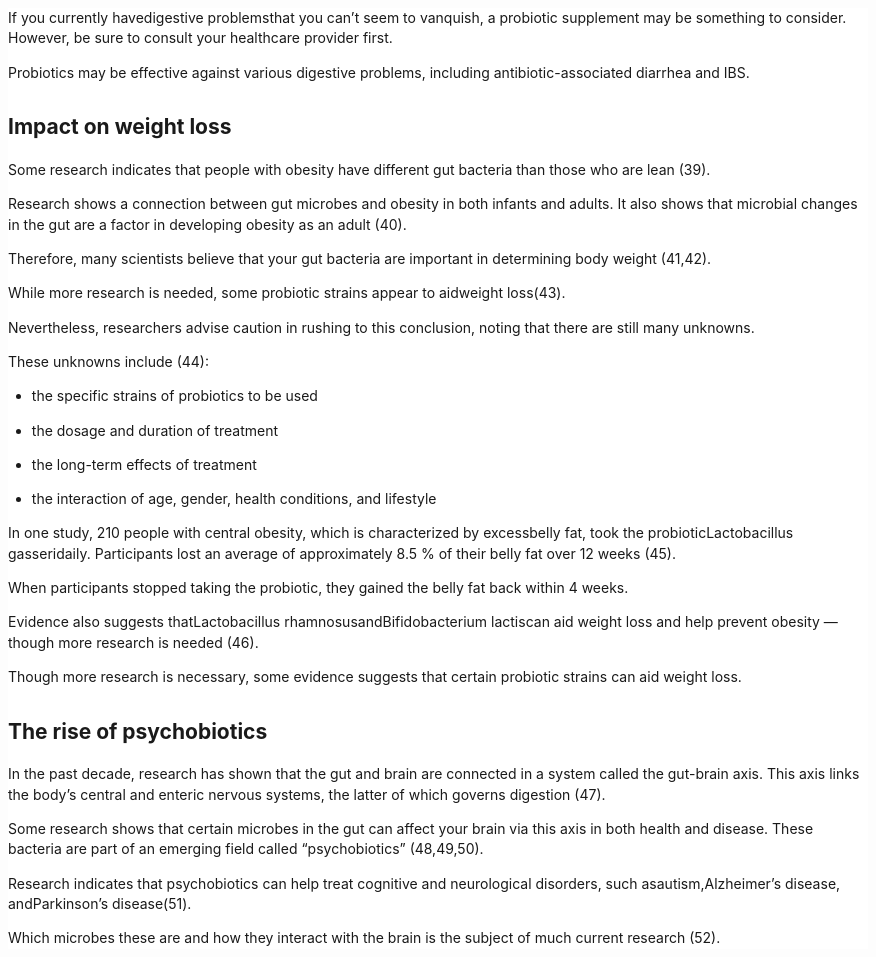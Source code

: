 If you currently havedigestive problemsthat you can’t seem to vanquish, a probiotic supplement may be something to consider. However, be sure to consult your healthcare provider first.

Probiotics may be effective against various digestive problems, including antibiotic-associated diarrhea and IBS.

## Impact on weight loss

Some research indicates that people with obesity have different gut bacteria than those who are lean (39).

Research shows a connection between gut microbes and obesity in both infants and adults. It also shows that microbial changes in the gut are a factor in developing obesity as an adult (40).

Therefore, many scientists believe that your gut bacteria are important in determining body weight (41,42).

While more research is needed, some probiotic strains appear to aidweight loss(43).

Nevertheless, researchers advise caution in rushing to this conclusion, noting that there are still many unknowns.

These unknowns include (44):

* the specific strains of probiotics to be used

* the dosage and duration of treatment

* the long-term effects of treatment

* the interaction of age, gender, health conditions, and lifestyle

In one study, 210 people with central obesity, which is characterized by excessbelly fat, took the probioticLactobacillus gasseridaily. Participants lost an average of approximately 8.5 % of their belly fat over 12 weeks (45).

When participants stopped taking the probiotic, they gained the belly fat back within 4 weeks.

Evidence also suggests thatLactobacillus rhamnosusandBifidobacterium lactiscan aid weight loss and help prevent obesity — though more research is needed (46).

Though more research is necessary, some evidence suggests that certain probiotic strains can aid weight loss.

## The rise of psychobiotics

In the past decade, research has shown that the gut and brain are connected in a system called the gut-brain axis. This axis links the body’s central and enteric nervous systems, the latter of which governs digestion (47).

Some research shows that certain microbes in the gut can affect your brain via this axis in both health and disease. These bacteria are part of an emerging field called “psychobiotics” (48,49,50).

Research indicates that psychobiotics can help treat cognitive and neurological disorders, such asautism,Alzheimer’s disease, andParkinson’s disease(51).

Which microbes these are and how they interact with the brain is the subject of much current research (52).
